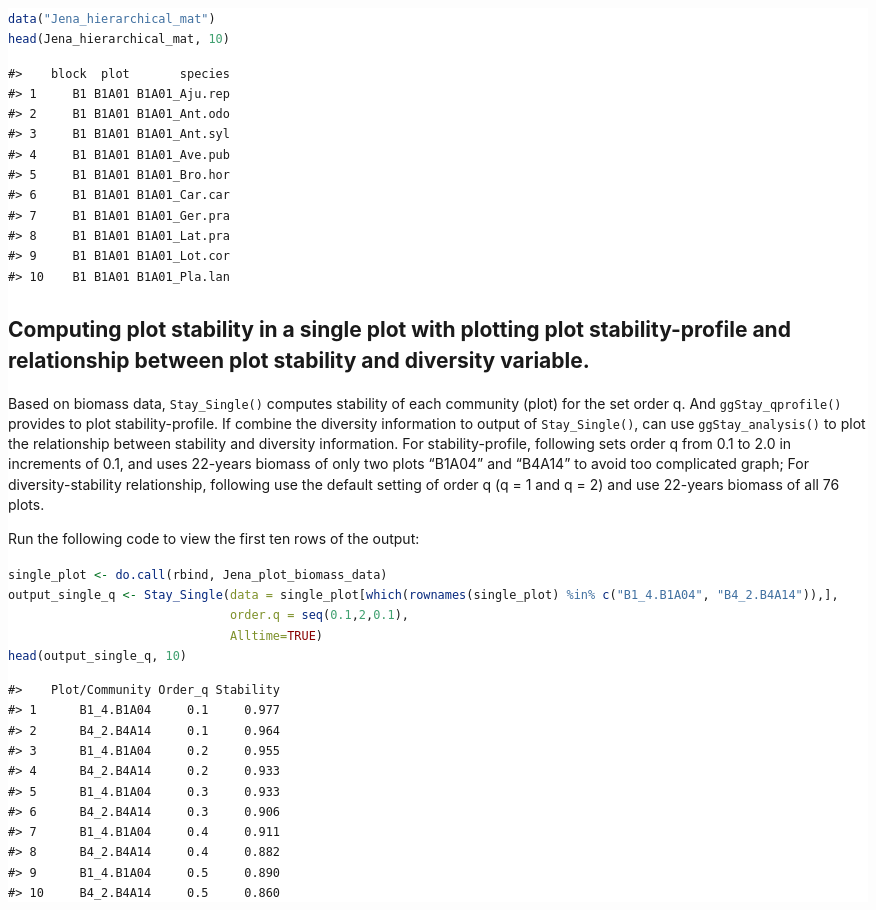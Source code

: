 ``` r
data("Jena_hierarchical_mat")
head(Jena_hierarchical_mat, 10)
```

    #>    block  plot       species
    #> 1     B1 B1A01 B1A01_Aju.rep
    #> 2     B1 B1A01 B1A01_Ant.odo
    #> 3     B1 B1A01 B1A01_Ant.syl
    #> 4     B1 B1A01 B1A01_Ave.pub
    #> 5     B1 B1A01 B1A01_Bro.hor
    #> 6     B1 B1A01 B1A01_Car.car
    #> 7     B1 B1A01 B1A01_Ger.pra
    #> 8     B1 B1A01 B1A01_Lat.pra
    #> 9     B1 B1A01 B1A01_Lot.cor
    #> 10    B1 B1A01 B1A01_Pla.lan

## Computing plot stability in a single plot with plotting plot stability-profile and relationship between plot stability and diversity variable.

Based on biomass data, `Stay_Single()` computes stability of each
community (plot) for the set order q. And `ggStay_qprofile()` provides
to plot stability-profile. If combine the diversity information to
output of `Stay_Single()`, can use `ggStay_analysis()` to plot the
relationship between stability and diversity information. For
stability-profile, following sets order q from 0.1 to 2.0 in increments
of 0.1, and uses 22-years biomass of only two plots “B1A04” and “B4A14”
to avoid too complicated graph; For diversity-stability relationship,
following use the default setting of order q (q = 1 and q = 2) and use
22-years biomass of all 76 plots.

Run the following code to view the first ten rows of the output:

``` r
single_plot <- do.call(rbind, Jena_plot_biomass_data)
output_single_q <- Stay_Single(data = single_plot[which(rownames(single_plot) %in% c("B1_4.B1A04", "B4_2.B4A14")),],
                               order.q = seq(0.1,2,0.1),
                               Alltime=TRUE)
head(output_single_q, 10)
```

    #>    Plot/Community Order_q Stability
    #> 1      B1_4.B1A04     0.1     0.977
    #> 2      B4_2.B4A14     0.1     0.964
    #> 3      B1_4.B1A04     0.2     0.955
    #> 4      B4_2.B4A14     0.2     0.933
    #> 5      B1_4.B1A04     0.3     0.933
    #> 6      B4_2.B4A14     0.3     0.906
    #> 7      B1_4.B1A04     0.4     0.911
    #> 8      B4_2.B4A14     0.4     0.882
    #> 9      B1_4.B1A04     0.5     0.890
    #> 10     B4_2.B4A14     0.5     0.860

